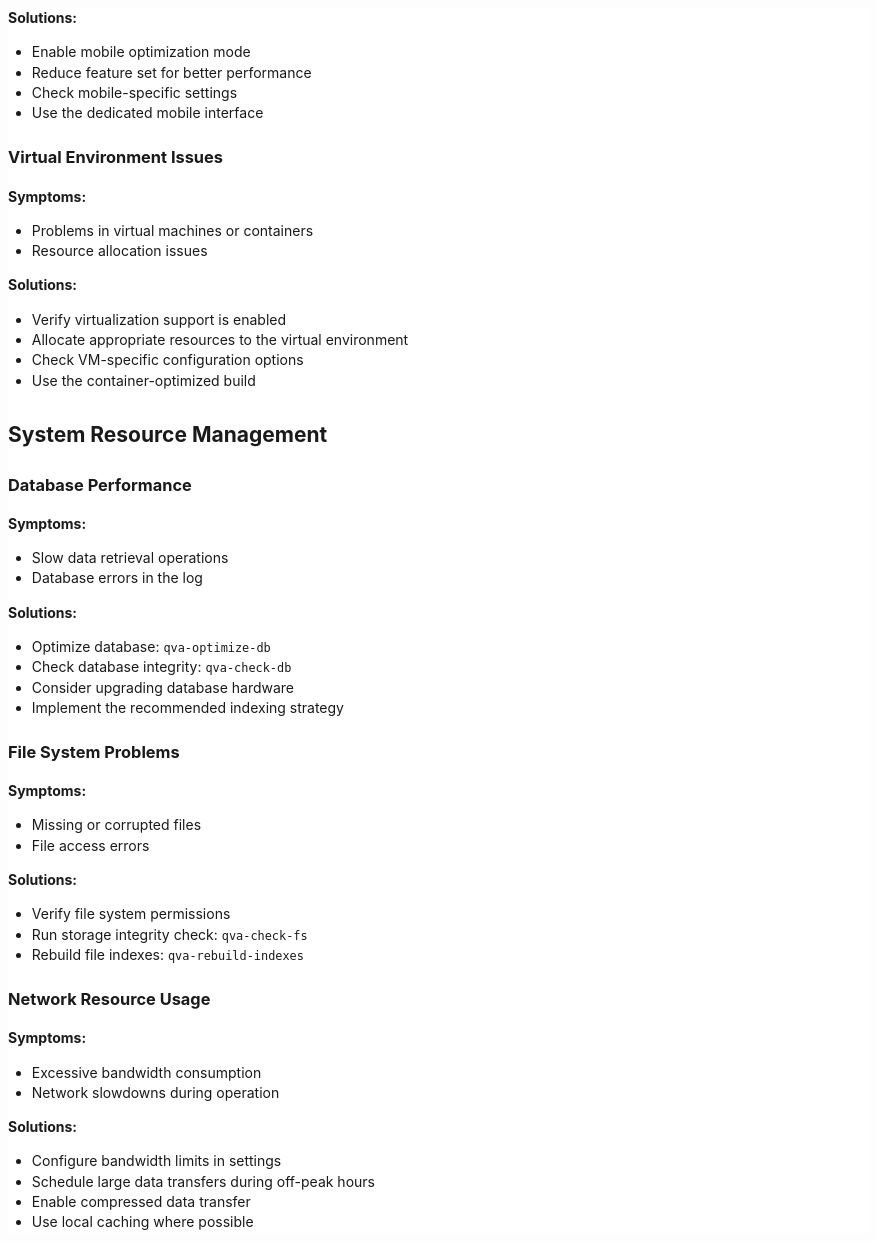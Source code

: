 **Solutions:**
- Enable mobile optimization mode
- Reduce feature set for better performance
- Check mobile-specific settings
- Use the dedicated mobile interface

### Virtual Environment Issues

**Symptoms:**
- Problems in virtual machines or containers
- Resource allocation issues

**Solutions:**
- Verify virtualization support is enabled
- Allocate appropriate resources to the virtual environment
- Check VM-specific configuration options
- Use the container-optimized build

## System Resource Management

### Database Performance

**Symptoms:**
- Slow data retrieval operations
- Database errors in the log

**Solutions:**
- Optimize database: `qva-optimize-db`
- Check database integrity: `qva-check-db`
- Consider upgrading database hardware
- Implement the recommended indexing strategy

### File System Problems

**Symptoms:**
- Missing or corrupted files
- File access errors

**Solutions:**
- Verify file system permissions
- Run storage integrity check: `qva-check-fs`
- Rebuild file indexes: `qva-rebuild-indexes`

### Network Resource Usage

**Symptoms:**
- Excessive bandwidth consumption
- Network slowdowns during operation

**Solutions:**
- Configure bandwidth limits in settings
- Schedule large data transfers during off-peak hours
- Enable compressed data transfer
- Use local caching where possible
